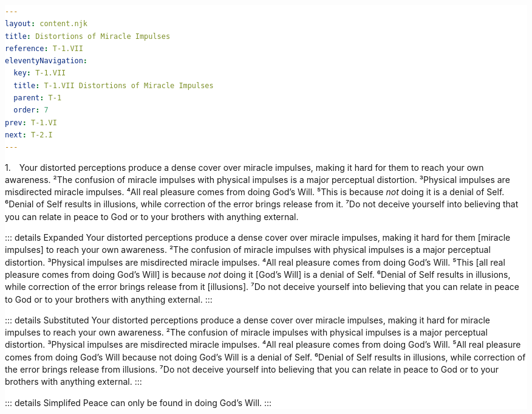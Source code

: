 ```yaml
---
layout: content.njk
title: Distortions of Miracle Impulses
reference: T-1.VII
eleventyNavigation:
  key: T-1.VII
  title: T-1.VII Distortions of Miracle Impulses
  parent: T-1
  order: 7
prev: T-1.VI
next: T-2.I
---
```


1. Your distorted perceptions produce a dense cover over miracle impulses, making it hard for them to reach your own awareness. 
²The confusion of miracle impulses with physical impulses is a major perceptual distortion. 
³Physical impulses are misdirected miracle impulses. 
⁴All real pleasure comes from doing God’s Will. 
⁵This is because *not* doing it is a denial of Self. 
⁶Denial of Self results in illusions, while correction of the error brings release from it. 
⁷Do not deceive yourself into believing that you can relate in peace to God or to your brothers with anything external.

::: details Expanded
Your distorted perceptions produce a dense cover over miracle impulses, making it hard for them [miracle impulses] to reach your own awareness. 
²The confusion of miracle impulses with physical impulses is a major perceptual distortion. 
³Physical impulses are misdirected miracle impulses. 
⁴All real pleasure comes from doing God’s Will. 
⁵This [all real pleasure comes from doing God’s Will] is because *not* doing it [God’s Will] is a denial of Self. 
⁶Denial of Self results in illusions, while correction of the error brings release from it [illusions]. 
⁷Do not deceive yourself into believing that you can relate in peace to God or to your brothers with anything external.
:::

::: details Substituted
Your distorted perceptions produce a dense cover over miracle impulses, making it hard for miracle impulses to reach your own awareness. 
²The confusion of miracle impulses with physical impulses is a major perceptual distortion. 
³Physical impulses are misdirected miracle impulses. 
⁴All real pleasure comes from doing God’s Will. 
⁵All real pleasure comes from doing God’s Will because not doing God’s Will is a denial of Self. 
⁶Denial of Self results in illusions, while correction of the error brings release from illusions. 
⁷Do not deceive yourself into believing that you can relate in peace to God or to your brothers with anything external.
:::

::: details Simplifed 
Peace can only be found in doing God’s Will.
:::
